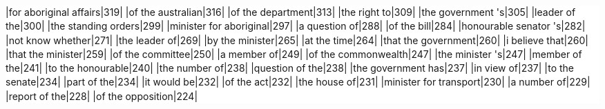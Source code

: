 |for aboriginal affairs|319|
|of the australian|316|
|of the department|313|
|the right to|309|
|the government 's|305|
|leader of the|300|
|the standing orders|299|
|minister for aboriginal|297|
|a question of|288|
|of the bill|284|
|honourable senator 's|282|
|not know whether|271|
|the leader of|269|
|by the minister|265|
|at the time|264|
|that the government|260|
|i believe that|260|
|that the minister|259|
|of the committee|250|
|a member of|249|
|of the commonwealth|247|
|the minister 's|247|
|member of the|241|
|to the honourable|240|
|the number of|238|
|question of the|238|
|the government has|237|
|in view of|237|
|to the senate|234|
|part of the|234|
|it would be|232|
|of the act|232|
|the house of|231|
|minister for transport|230|
|a number of|229|
|report of the|228|
|of the opposition|224|
